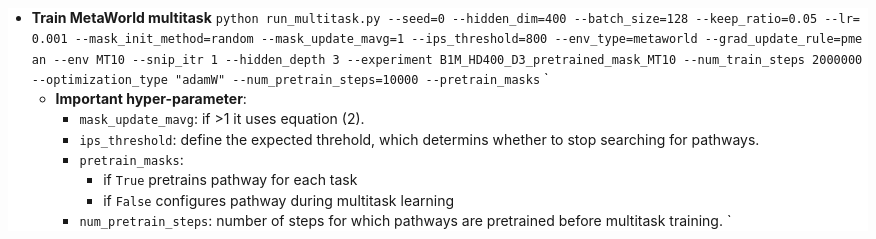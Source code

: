 * **Train MetaWorld multitask**
`python run_multitask.py --seed=0 --hidden_dim=400 --batch_size=128 --keep_ratio=0.05 --lr=0.001 --mask_init_method=random --mask_update_mavg=1 --ips_threshold=800 --env_type=metaworld --grad_update_rule=pmean --env MT10 --snip_itr 1 --hidden_depth 3 --experiment B1M_HD400_D3_pretrained_mask_MT10 --num_train_steps 2000000 --optimization_type "adamW" --num_pretrain_steps=10000 --pretrain_masks`
`
    * **Important hyper-parameter**:
        * `mask_update_mavg`:  if >1 it uses equation $(2)$.
        * `ips_threshold`: define the expected threhold, which determins whether to stop searching for pathways.
        * `pretrain_masks`:
            - if `True` pretrains pathway for each task
            - if `False` configures pathway during multitask learning
        * `num_pretrain_steps`: number of steps for which pathways are pretrained before multitask training.
`
